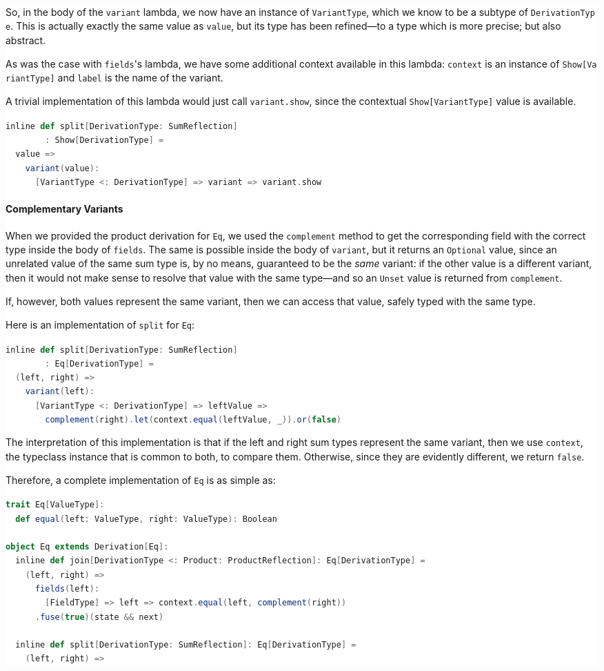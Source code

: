 So, in the body of the `variant` lambda, we now have an instance of `VariantType`, which we know to be a subtype
of `DerivationType`. This is actually exactly the same value as `value`, but its type has been refined—to a type
which is more precise; but also abstract.

As was the case with `fields`'s lambda, we have some additional context available in this lambda: `context`
is an instance of `Show[VariantType]` and `label` is the name of the variant.

A trivial implementation of this lambda would just call `variant.show`, since the contextual `Show[VariantType]`
value is available.

```scala
inline def split[DerivationType: SumReflection]
        : Show[DerivationType] =
  value =>
    variant(value):
      [VariantType <: DerivationType] => variant => variant.show
```

#### Complementary Variants

When we provided the product derivation for `Eq`, we used the `complement` method to get the corresponding field
with the correct type inside the body of `fields`. The same is possible inside the body of `variant`, but it
returns an `Optional` value, since an unrelated value of the same sum type is, by no means, guaranteed to be
the _same_ variant: if the other value is a different variant, then it would not make sense to resolve that
value with the same type—and so an `Unset` value is returned from `complement`.

If, however, both values represent the same variant, then we can access that value, safely typed with the same
type.

Here is an implementation of `split` for `Eq`:
```scala
inline def split[DerivationType: SumReflection]
        : Eq[DerivationType] =
  (left, right) =>
    variant(left):
      [VariantType <: DerivationType] => leftValue =>
        complement(right).let(context.equal(leftValue, _)).or(false)
```

The interpretation of this implementation is that if the left and right sum types represent the same variant,
then we use `context`, the typeclass instance that is common to both, to compare them. Otherwise, since they are
evidently different, we return `false`.

Therefore, a complete implementation of `Eq` is as simple as:
```scala
trait Eq[ValueType]:
  def equal(left: ValueType, right: ValueType): Boolean

object Eq extends Derivation[Eq]:
  inline def join[DerivationType <: Product: ProductReflection]: Eq[DerivationType] =
    (left, right) =>
      fields(left):
        [FieldType] => left => context.equal(left, complement(right))
      .fuse(true)(state && next)

  inline def split[DerivationType: SumReflection]: Eq[DerivationType] =
    (left, right) =>
```